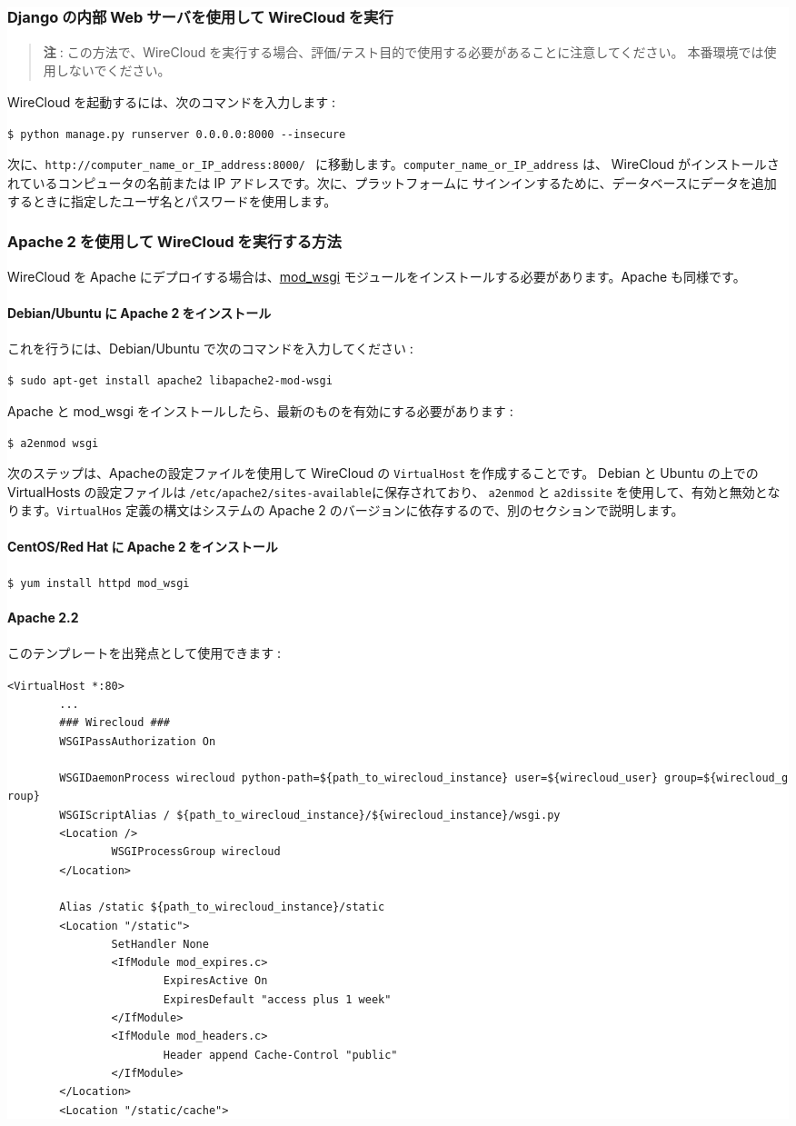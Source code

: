 ### Django の内部 Web サーバを使用して WireCloud を実行

> **注** : この方法で、WireCloud を実行する場合、評価/テスト目的で使用する必要があることに注意してください。
> 本番環境では使用しないでください。

WireCloud を起動するには、次のコマンドを入力します :

    $ python manage.py runserver 0.0.0.0:8000 --insecure

次に、`http://computer_name_or_IP_address:8000/ ` に移動します。`computer_name_or_IP_address` は、
WireCloud がインストールされているコンピュータの名前または IP アドレスです。次に、プラットフォームに
サインインするために、データベースにデータを追加するときに指定したユーザ名とパスワードを使用します。

<a name="running-wirecloud-using-apache-2"></a>
### Apache 2 を使用して WireCloud を実行する方法

WireCloud を Apache にデプロイする場合は、[mod_wsgi](https://github.com/GrahamDumpleton/mod_wsgi)
モジュールをインストールする必要があります。Apache も同様です。

#### Debian/Ubuntu に Apache 2 をインストール

これを行うには、Debian/Ubuntu で次のコマンドを入力してください :

    $ sudo apt-get install apache2 libapache2-mod-wsgi

Apache と mod_wsgi をインストールしたら、最新のものを有効にする必要があります : 

    $ a2enmod wsgi

次のステップは、Apacheの設定ファイルを使用して WireCloud の `VirtualHost` を作成することです。
Debian と Ubuntu の上での VirtualHosts の設定ファイルは `/etc/apache2/sites-available`に保存されており、
`a2enmod` と `a2dissite` を使用して、有効と無効となります。`VirtualHos` 定義の構文はシステムの
Apache 2 のバージョンに依存するので、別のセクションで説明します。

#### CentOS/Red Hat に Apache 2 をインストール

```bash
$ yum install httpd mod_wsgi
```

#### Apache 2.2

このテンプレートを出発点として使用できます :

```ApacheConf
<VirtualHost *:80>
        ...
        ### Wirecloud ###
        WSGIPassAuthorization On

        WSGIDaemonProcess wirecloud python-path=${path_to_wirecloud_instance} user=${wirecloud_user} group=${wirecloud_group}
        WSGIScriptAlias / ${path_to_wirecloud_instance}/${wirecloud_instance}/wsgi.py
        <Location />
                WSGIProcessGroup wirecloud
        </Location>

        Alias /static ${path_to_wirecloud_instance}/static
        <Location "/static">
                SetHandler None
                <IfModule mod_expires.c>
                        ExpiresActive On
                        ExpiresDefault "access plus 1 week"
                </IfModule>
                <IfModule mod_headers.c>
                        Header append Cache-Control "public"
                </IfModule>
        </Location>
        <Location "/static/cache">
```
